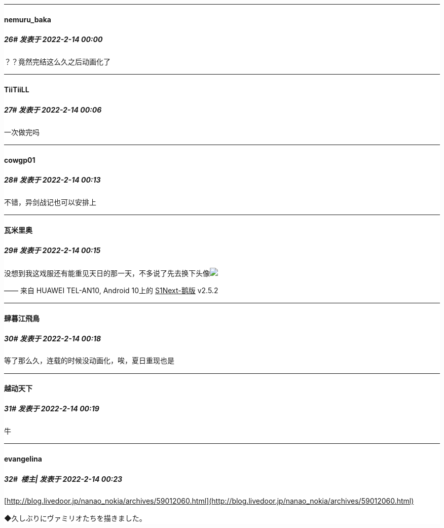 *****

####  nemuru_baka  
##### 26#       发表于 2022-2-14 00:00

？？竟然完结这么久之后动画化了

*****

####  TiiTiiLL  
##### 27#       发表于 2022-2-14 00:06

一次做完吗

*****

####  cowgp01  
##### 28#       发表于 2022-2-14 00:13

不错，异剑战记也可以安排上

*****

####  瓦米里奥  
##### 29#       发表于 2022-2-14 00:15

没想到我这戏服还有能重见天日的那一天，不多说了先去换下头像<img src="https://static.saraba1st.com/image/smiley/face2017/025.png" referrerpolicy="no-referrer">

—— 来自 HUAWEI TEL-AN10, Android 10上的 [S1Next-鹅版](https://github.com/ykrank/S1-Next/releases) v2.5.2

*****

####  肆暮江飛鳥  
##### 30#       发表于 2022-2-14 00:18

等了那么久，连载的时候没动画化，唉，夏日重现也是



*****

####  越动天下  
##### 31#       发表于 2022-2-14 00:19

牛

*****

####  evangelina  
##### 32#         楼主| 发表于 2022-2-14 00:23

[http://blog.livedoor.jp/nanao_nokia/archives/59012060.html](http://blog.livedoor.jp/nanao_nokia/archives/59012060.html)

◆久しぶりにヴァミリオたちを描きました。
